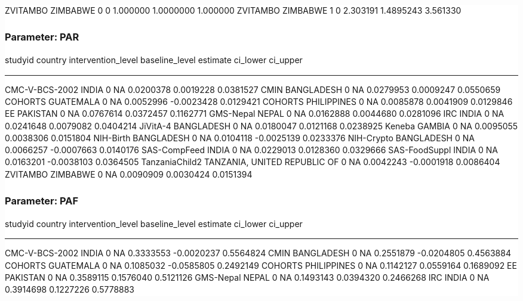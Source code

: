 ZVITAMBO         ZIMBABWE                       0                    0                 1.000000   1.0000000    1.000000
ZVITAMBO         ZIMBABWE                       1                    0                 2.303191   1.4895243    3.561330


### Parameter: PAR


studyid          country                        intervention_level   baseline_level     estimate     ci_lower    ci_upper
---------------  -----------------------------  -------------------  ---------------  ----------  -----------  ----------
CMC-V-BCS-2002   INDIA                          0                    NA                0.0200378    0.0019228   0.0381527
CMIN             BANGLADESH                     0                    NA                0.0279953    0.0009247   0.0550659
COHORTS          GUATEMALA                      0                    NA                0.0052996   -0.0023428   0.0129421
COHORTS          PHILIPPINES                    0                    NA                0.0085878    0.0041909   0.0129846
EE               PAKISTAN                       0                    NA                0.0767614    0.0372457   0.1162771
GMS-Nepal        NEPAL                          0                    NA                0.0162888    0.0044680   0.0281096
IRC              INDIA                          0                    NA                0.0241648    0.0079082   0.0404214
JiVitA-4         BANGLADESH                     0                    NA                0.0180047    0.0121168   0.0238925
Keneba           GAMBIA                         0                    NA                0.0095055    0.0038306   0.0151804
NIH-Birth        BANGLADESH                     0                    NA                0.0104118   -0.0025139   0.0233376
NIH-Crypto       BANGLADESH                     0                    NA                0.0066257   -0.0007663   0.0140176
SAS-CompFeed     INDIA                          0                    NA                0.0229013    0.0128360   0.0329666
SAS-FoodSuppl    INDIA                          0                    NA                0.0163201   -0.0038103   0.0364505
TanzaniaChild2   TANZANIA, UNITED REPUBLIC OF   0                    NA                0.0042243   -0.0001918   0.0086404
ZVITAMBO         ZIMBABWE                       0                    NA                0.0090909    0.0030424   0.0151394


### Parameter: PAF


studyid          country                        intervention_level   baseline_level     estimate     ci_lower    ci_upper
---------------  -----------------------------  -------------------  ---------------  ----------  -----------  ----------
CMC-V-BCS-2002   INDIA                          0                    NA                0.3333553   -0.0020237   0.5564824
CMIN             BANGLADESH                     0                    NA                0.2551879   -0.0204805   0.4563884
COHORTS          GUATEMALA                      0                    NA                0.1085032   -0.0585805   0.2492149
COHORTS          PHILIPPINES                    0                    NA                0.1142127    0.0559164   0.1689092
EE               PAKISTAN                       0                    NA                0.3589115    0.1576040   0.5121126
GMS-Nepal        NEPAL                          0                    NA                0.1493143    0.0394320   0.2466268
IRC              INDIA                          0                    NA                0.3914698    0.1227226   0.5778883